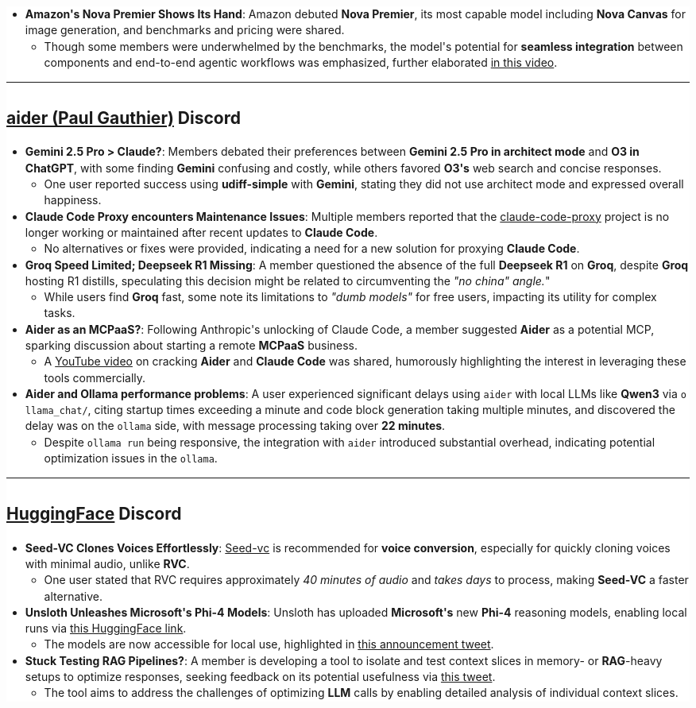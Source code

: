 - **Amazon's Nova Premier Shows Its Hand**: Amazon debuted **Nova Premier**, its most capable model including **Nova Canvas** for image generation, and benchmarks and pricing were shared.
   - Though some members were underwhelmed by the benchmarks, the model's potential for **seamless integration** between components and end-to-end agentic workflows was emphasized, further elaborated [in this video](https://youtu.be/Bh-sQYePjRs).



---



## [aider (Paul Gauthier)](https://discord.com/channels/1131200896827654144) Discord

- **Gemini 2.5 Pro > Claude?**: Members debated their preferences between **Gemini 2.5 Pro in architect mode** and **O3 in ChatGPT**, with some finding **Gemini** confusing and costly, while others favored **O3's** web search and concise responses.
   - One user reported success using **udiff-simple** with **Gemini**, stating they did not use architect mode and expressed overall happiness.
- **Claude Code Proxy encounters Maintenance Issues**: Multiple members reported that the [claude-code-proxy](https://github.com/1rgs/claude-code-proxy) project is no longer working or maintained after recent updates to **Claude Code**.
   - No alternatives or fixes were provided, indicating a need for a new solution for proxying **Claude Code**.
- **Groq Speed Limited; Deepseek R1 Missing**: A member questioned the absence of the full **Deepseek R1** on **Groq**, despite **Groq** hosting R1 distills, speculating this decision might be related to circumventing the *"no china" angle.*"
   - While users find **Groq** fast, some note its limitations to *"dumb models"* for free users, impacting its utility for complex tasks.
- **Aider as an MCPaaS?**: Following Anthropic's unlocking of Claude Code, a member suggested **Aider** as a potential MCP, sparking discussion about starting a remote **MCPaaS** business.
   - A [YouTube video](https://www.youtube.com/watch?v=QzZ97noEapA) on cracking **Aider** and **Claude Code** was shared, humorously highlighting the interest in leveraging these tools commercially.
- **Aider and Ollama performance problems**: A user experienced significant delays using `aider` with local LLMs like **Qwen3** via `ollama_chat/`, citing startup times exceeding a minute and code block generation taking multiple minutes, and discovered the delay was on the `ollama` side, with message processing taking over **22 minutes**.
   - Despite `ollama run` being responsive, the integration with `aider` introduced substantial overhead, indicating potential optimization issues in the `ollama`.



---



## [HuggingFace](https://discord.com/channels/879548962464493619) Discord

- **Seed-VC Clones Voices Effortlessly**: [Seed-vc](https://huggingface.co/spaces?category=voice-cloning&sort=trending) is recommended for **voice conversion**, especially for quickly cloning voices with minimal audio, unlike **RVC**.
   - One user stated that RVC requires approximately *40 minutes of audio* and *takes days* to process, making **Seed-VC** a faster alternative.
- **Unsloth Unleashes Microsoft's Phi-4 Models**: Unsloth has uploaded **Microsoft's** new **Phi-4** reasoning models, enabling local runs via [this HuggingFace link](https://huggingface.co/unsloth/Phi-4-mini-reasoning-GGUF).
   - The models are now accessible for local use, highlighted in [this announcement tweet](https://x.com/UnslothAI/status/1917806961825046672).
- **Stuck Testing RAG Pipelines?**: A member is developing a tool to isolate and test context slices in memory- or **RAG**-heavy setups to optimize responses, seeking feedback on its potential usefulness via [this tweet](https://x.com/HuggingPapers/status/1917831613548802349?t=7W2pCoiE9kMcP9tnv7l8Bg&s=19).
   - The tool aims to address the challenges of optimizing **LLM** calls by enabling detailed analysis of individual context slices.